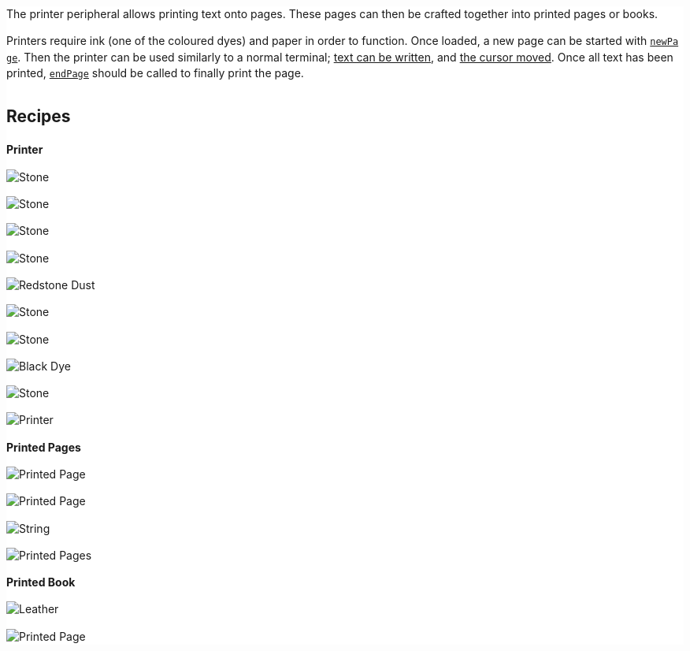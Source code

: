 The printer peripheral allows printing text onto pages. These pages can then be crafted together into printed pages
or books.

Printers require ink (one of the coloured dyes) and paper in order to function. Once loaded, a new page can be
started with [`newPage`](printer.html#v:newPage). Then the printer can be used similarly to a normal terminal; [text can be written](printer.html#v:write), and [the cursor moved](printer.html#v:setCursorPos). Once all text has
been printed, [`endPage`](printer.html#v:endPage) should be called to finally print the page.

## Recipes

**Printer**

![Stone](/images/items/minecraft/stone.png "Stone")

![Stone](/images/items/minecraft/stone.png "Stone")

![Stone](/images/items/minecraft/stone.png "Stone")

![Stone](/images/items/minecraft/stone.png "Stone")

![Redstone Dust](/images/items/minecraft/redstone.png "Redstone Dust")

![Stone](/images/items/minecraft/stone.png "Stone")

![Stone](/images/items/minecraft/stone.png "Stone")

![Black Dye](/images/items/minecraft/black_dye.png "Black Dye")

![Stone](/images/items/minecraft/stone.png "Stone")

![Printer](/images/items/computercraft/printer.png "Printer")

**Printed Pages**

![Printed Page](/images/items/computercraft/printed_page.png "Printed Page")

![Printed Page](/images/items/computercraft/printed_page.png "Printed Page")

![String](/images/items/minecraft/string.png "String")

![Printed Pages](/images/items/computercraft/printed_pages.png "Printed Pages")

**Printed Book**

![Leather](/images/items/minecraft/leather.png "Leather")

![Printed Page](/images/items/computercraft/printed_page.png "Printed Page")
